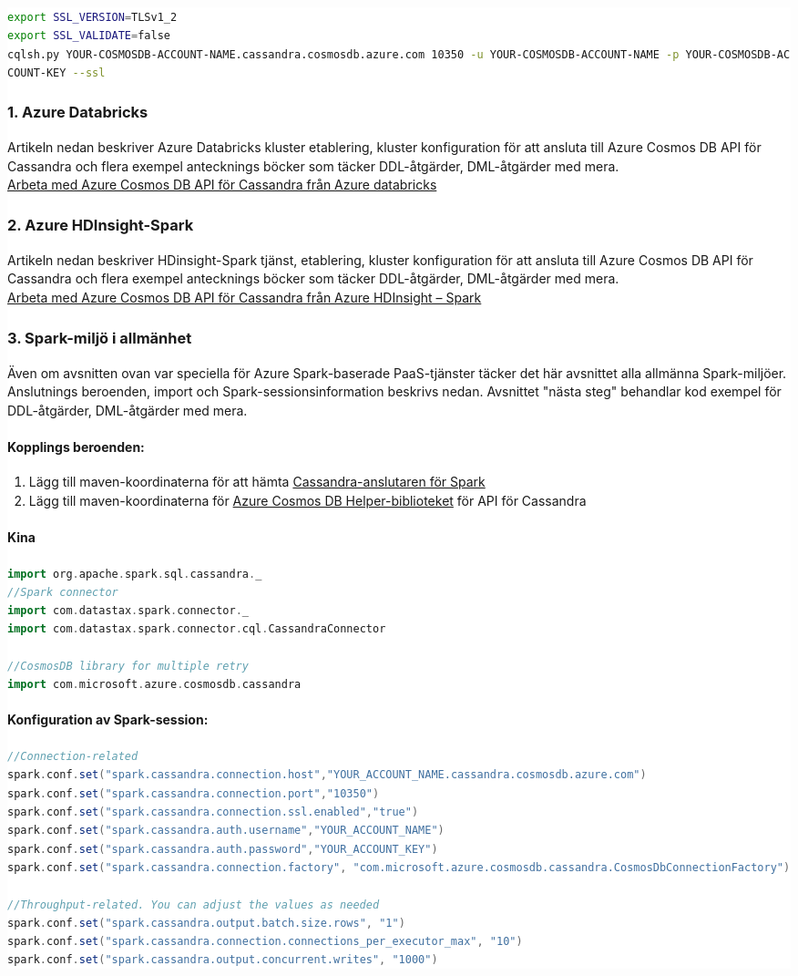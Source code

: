 ```bash
export SSL_VERSION=TLSv1_2
export SSL_VALIDATE=false
cqlsh.py YOUR-COSMOSDB-ACCOUNT-NAME.cassandra.cosmosdb.azure.com 10350 -u YOUR-COSMOSDB-ACCOUNT-NAME -p YOUR-COSMOSDB-ACCOUNT-KEY --ssl
```

### <a name="1--azure-databricks"></a>1. Azure Databricks
Artikeln nedan beskriver Azure Databricks kluster etablering, kluster konfiguration för att ansluta till Azure Cosmos DB API för Cassandra och flera exempel antecknings böcker som täcker DDL-åtgärder, DML-åtgärder med mera.<BR>
[Arbeta med Azure Cosmos DB API för Cassandra från Azure databricks](cassandra-spark-databricks.md)<BR>
  
### <a name="2--azure-hdinsight-spark"></a>2. Azure HDInsight-Spark
Artikeln nedan beskriver HDinsight-Spark tjänst, etablering, kluster konfiguration för att ansluta till Azure Cosmos DB API för Cassandra och flera exempel antecknings böcker som täcker DDL-åtgärder, DML-åtgärder med mera.<BR>
[Arbeta med Azure Cosmos DB API för Cassandra från Azure HDInsight – Spark](cassandra-spark-hdinsight.md)
 
### <a name="3--spark-environment-in-general"></a>3. Spark-miljö i allmänhet
Även om avsnitten ovan var speciella för Azure Spark-baserade PaaS-tjänster täcker det här avsnittet alla allmänna Spark-miljöer.  Anslutnings beroenden, import och Spark-sessionsinformation beskrivs nedan. Avsnittet "nästa steg" behandlar kod exempel för DDL-åtgärder, DML-åtgärder med mera.  

#### <a name="connector-dependencies"></a>Kopplings beroenden:

1. Lägg till maven-koordinaterna för att hämta [Cassandra-anslutaren för Spark](cassandra-spark-generic.md#dependencies-for-connectivity)
2. Lägg till maven-koordinaterna för [Azure Cosmos DB Helper-biblioteket](cassandra-spark-generic.md#dependencies-for-connectivity) för API för Cassandra

#### <a name="imports"></a>Kina

```scala
import org.apache.spark.sql.cassandra._
//Spark connector
import com.datastax.spark.connector._
import com.datastax.spark.connector.cql.CassandraConnector

//CosmosDB library for multiple retry
import com.microsoft.azure.cosmosdb.cassandra
```

#### <a name="spark-session-configuration"></a>Konfiguration av Spark-session:

```scala
//Connection-related
spark.conf.set("spark.cassandra.connection.host","YOUR_ACCOUNT_NAME.cassandra.cosmosdb.azure.com")
spark.conf.set("spark.cassandra.connection.port","10350")
spark.conf.set("spark.cassandra.connection.ssl.enabled","true")
spark.conf.set("spark.cassandra.auth.username","YOUR_ACCOUNT_NAME")
spark.conf.set("spark.cassandra.auth.password","YOUR_ACCOUNT_KEY")
spark.conf.set("spark.cassandra.connection.factory", "com.microsoft.azure.cosmosdb.cassandra.CosmosDbConnectionFactory")

//Throughput-related. You can adjust the values as needed
spark.conf.set("spark.cassandra.output.batch.size.rows", "1")
spark.conf.set("spark.cassandra.connection.connections_per_executor_max", "10")
spark.conf.set("spark.cassandra.output.concurrent.writes", "1000")
```